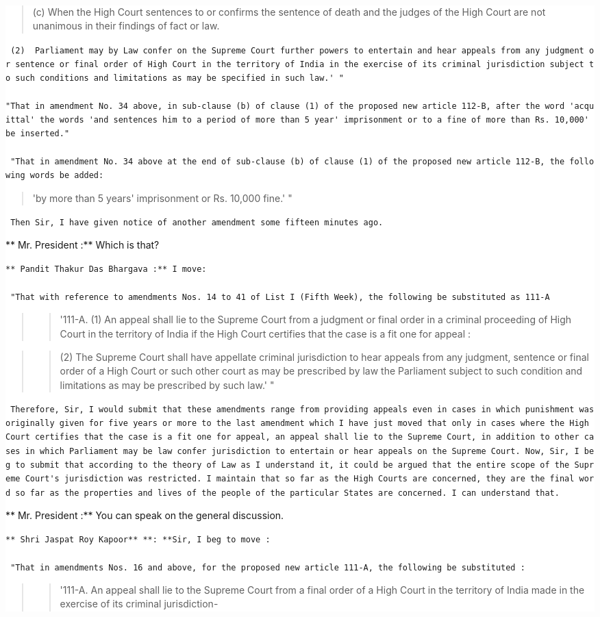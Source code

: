 > (c) When the High Court sentences to or confirms the sentence of death and
the judges of the High Court are not unanimous in their findings of fact or
law.

     (2)  Parliament may by Law confer on the Supreme Court further powers to entertain and hear appeals from any judgment or sentence or final order of High Court in the territory of India in the exercise of its criminal jurisdiction subject to such conditions and limitations as may be specified in such law.' "

    "That in amendment No. 34 above, in sub-clause (b) of clause (1) of the proposed new article 112-B, after the word 'acquittal' the words 'and sentences him to a period of more than 5 year' imprisonment or to a fine of more than Rs. 10,000' be inserted."

     "That in amendment No. 34 above at the end of sub-clause (b) of clause (1) of the proposed new article 112-B, the following words be added:

> 'by more than 5 years' imprisonment or Rs. 10,000 fine.' "

     Then Sir, I have given notice of another amendment some fifteen minutes ago.

  **   Mr. President :** Which is that?

    ** Pandit Thakur Das Bhargava :** I move:

     "That with reference to amendments Nos. 14 to 41 of List I (Fifth Week), the following be substituted as 111-A

> > '111-A. (1) An appeal shall lie to the Supreme Court from a judgment or
final order in a criminal proceeding of High Court in the territory of India
if the High Court certifies that the case is a fit one for appeal :

>>

>> (2)  The Supreme Court shall have appellate criminal jurisdiction to hear
appeals from any judgment, sentence or final order of a High Court or such
other court as may be prescribed by law the Parliament subject to such
condition and limitations as may be prescribed by such law.' "

     Therefore, Sir, I would submit that these amendments range from providing appeals even in cases in which punishment was originally given for five years or more to the last amendment which I have just moved that only in cases where the High Court certifies that the case is a fit one for appeal, an appeal shall lie to the Supreme Court, in addition to other cases in which Parliament may be law confer jurisdiction to entertain or hear appeals on the Supreme Court. Now, Sir, I beg to submit that according to the theory of Law as I understand it, it could be argued that the entire scope of the Supreme Court's jurisdiction was restricted. I maintain that so far as the High Courts are concerned, they are the final word so far as the properties and lives of the people of the particular States are concerned. I can understand that.

   **  Mr. President :** You can speak on the general discussion.

    ** Shri Jaspat Roy Kapoor** **: **Sir, I beg to move :

     "That in amendments Nos. 16 and above, for the proposed new article 111-A, the following be substituted :

> > '111-A. An appeal shall lie to the Supreme Court from a final order of a
High Court in the territory of India made in the exercise of its criminal
jurisdiction-
